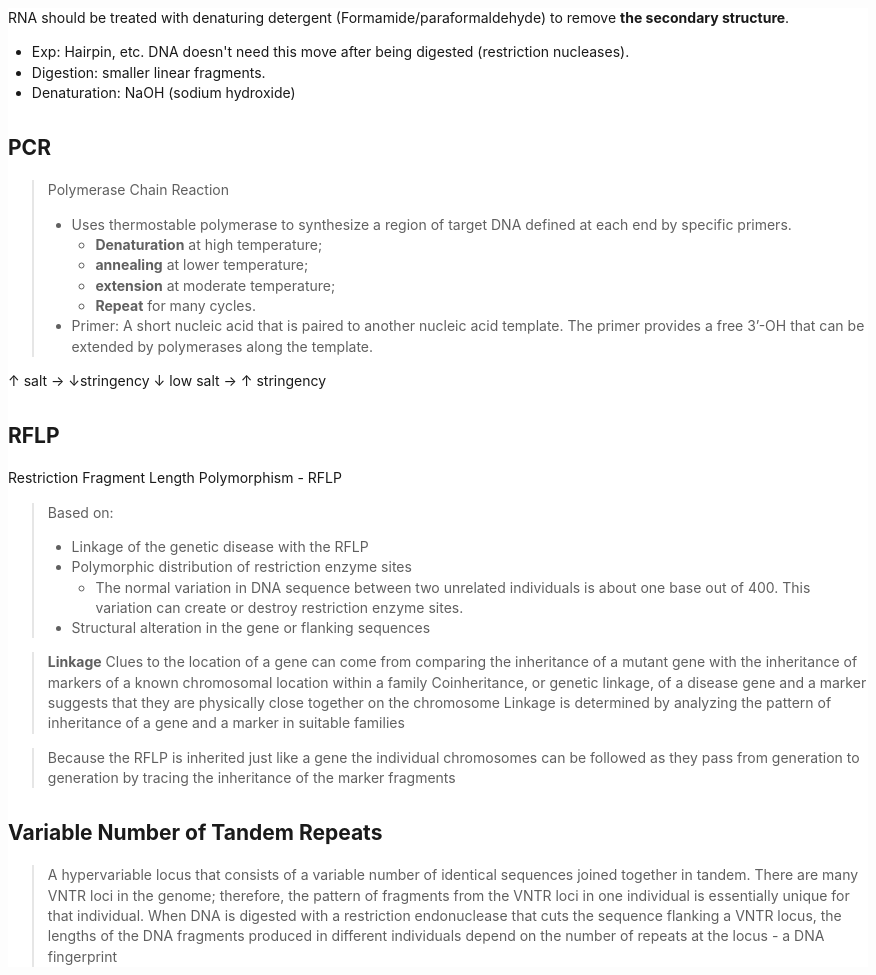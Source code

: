 RNA should be treated with denaturing detergent (Formamide/paraformaldehyde) to remove **the secondary structure**.
  - Exp: Hairpin, etc.
DNA doesn't need this move after being digested (restriction nucleases).
  - Digestion: smaller linear fragments.
  - Denaturation: NaOH (sodium hydroxide)

## PCR
> Polymerase Chain Reaction
> -  Uses thermostable polymerase to synthesize a region of target DNA defined at each end by specific primers.
>      - **Denaturation** at high temperature;
>      - **annealing** at lower temperature;
>      - **extension** at moderate temperature;
>      - **Repeat** for many cycles.
> - Primer: A short nucleic acid that is paired to another nucleic acid template. The primer provides a free 3’-OH that can be extended by polymerases along the template.

$\uparrow$ salt $\to \ \downarrow$stringency
$\downarrow$ low salt $\to \ \uparrow$ stringency


## RFLP
Restriction Fragment Length Polymorphism - RFLP
> Based on:
> - Linkage of the genetic disease with the RFLP
> - Polymorphic distribution of restriction enzyme sites
>   - The normal variation in DNA sequence between two unrelated individuals is about one base out of 400. This variation can create or destroy restriction enzyme sites.
> - Structural alteration in the gene or flanking sequences

> **Linkage**
> Clues to the location of a gene can come from comparing the inheritance of a mutant gene with the inheritance of markers of a known chromosomal location within a family
> Coinheritance, or genetic linkage, of a disease gene and a marker suggests that they are physically close together on the chromosome
> Linkage is determined by analyzing the pattern of inheritance of a gene and a marker in suitable families

> Because the RFLP is inherited just like a gene the individual chromosomes can be followed as they pass from generation to generation by tracing the inheritance of the marker fragments

## Variable Number of Tandem Repeats
> A hypervariable locus that consists of a variable number of identical sequences joined together in tandem.
> There are many VNTR loci in the genome; therefore, the pattern of fragments from the VNTR loci in one individual is essentially unique for that individual.
> When DNA is digested with a restriction endonuclease that cuts the sequence flanking a VNTR locus, the lengths of the DNA fragments produced in different individuals depend on the number of repeats at the locus - a DNA fingerprint
